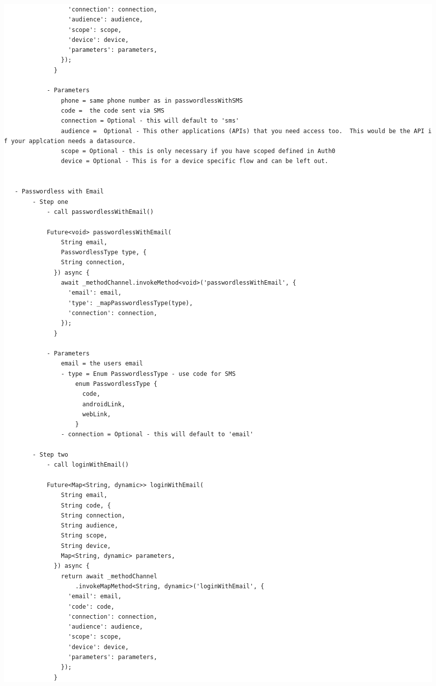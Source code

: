                       'connection': connection,
                      'audience': audience,
                      'scope': scope,
                      'device': device,
                      'parameters': parameters,
                    });
                  }

                - Parameters
                    phone = same phone number as in passwordlessWithSMS
                    code =  the code sent via SMS
                    connection = Optional - this will default to 'sms'
                    audience =  Optional - This other applications (APIs) that you need access too.  This would be the API if your applcation needs a datasource.
                    scope = Optional - this is only necessary if you have scoped defined in Auth0
                    device = Optional - This is for a device specific flow and can be left out.


       - Passwordless with Email
            - Step one
                - call passwordlessWithEmail()

                Future<void> passwordlessWithEmail(
                    String email,
                    PasswordlessType type, {
                    String connection,
                  }) async {
                    await _methodChannel.invokeMethod<void>('passwordlessWithEmail', {
                      'email': email,
                      'type': _mapPasswordlessType(type),
                      'connection': connection,
                    });
                  }

                - Parameters
                    email = the users email
                    - type = Enum PasswordlessType - use code for SMS
                        enum PasswordlessType {
                          code,
                          androidLink,
                          webLink,
                        }
                    - connection = Optional - this will default to 'email'

            - Step two
                - call loginWithEmail()

                Future<Map<String, dynamic>> loginWithEmail(
                    String email,
                    String code, {
                    String connection,
                    String audience,
                    String scope,
                    String device,
                    Map<String, dynamic> parameters,
                  }) async {
                    return await _methodChannel
                        .invokeMapMethod<String, dynamic>('loginWithEmail', {
                      'email': email,
                      'code': code,
                      'connection': connection,
                      'audience': audience,
                      'scope': scope,
                      'device': device,
                      'parameters': parameters,
                    });
                  }